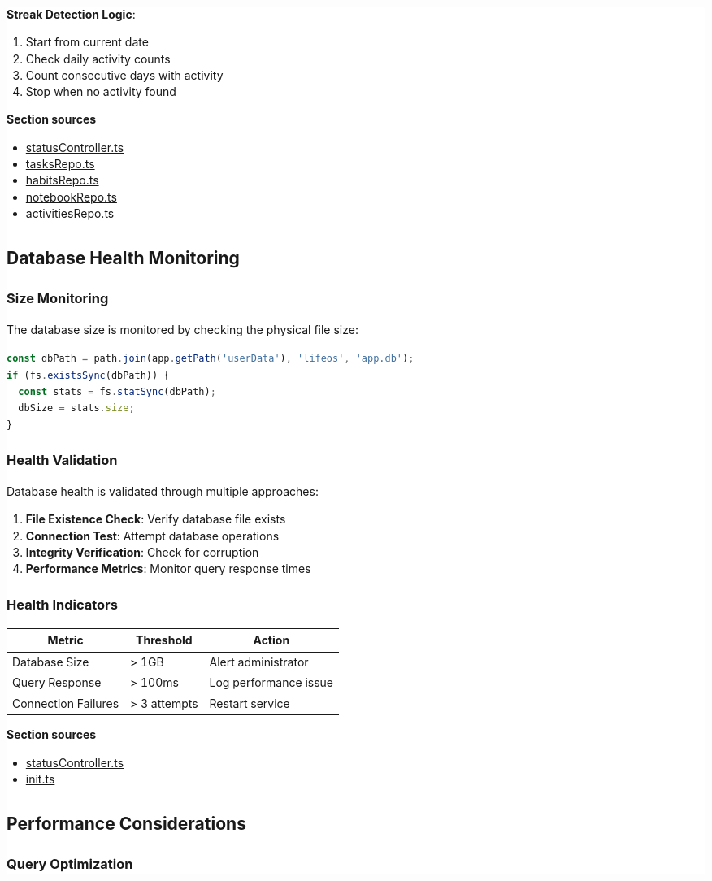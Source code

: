 **Streak Detection Logic**:
1. Start from current date
2. Check daily activity counts
3. Count consecutive days with activity
4. Stop when no activity found

**Section sources**
- [statusController.ts](file://src/server/controllers/statusController.ts#L18-L117)
- [tasksRepo.ts](file://src/database/tasksRepo.ts#L55-L65)
- [habitsRepo.ts](file://src/database/habitsRepo.ts#L375-L394)
- [notebookRepo.ts](file://src/database/notebookRepo.ts#L380-L399)
- [activitiesRepo.ts](file://src/database/activitiesRepo.ts#L75-L105)

## Database Health Monitoring

### Size Monitoring

The database size is monitored by checking the physical file size:

```typescript
const dbPath = path.join(app.getPath('userData'), 'lifeos', 'app.db');
if (fs.existsSync(dbPath)) {
  const stats = fs.statSync(dbPath);
  dbSize = stats.size;
}
```

### Health Validation

Database health is validated through multiple approaches:

1. **File Existence Check**: Verify database file exists
2. **Connection Test**: Attempt database operations
3. **Integrity Verification**: Check for corruption
4. **Performance Metrics**: Monitor query response times

### Health Indicators

| Metric | Threshold | Action |
|--------|-----------|---------|
| Database Size | > 1GB | Alert administrator |
| Query Response | > 100ms | Log performance issue |
| Connection Failures | > 3 attempts | Restart service |

**Section sources**
- [statusController.ts](file://src/server/controllers/statusController.ts#L95-L117)
- [init.ts](file://src/database/init.ts#L15-L35)

## Performance Considerations

### Query Optimization
